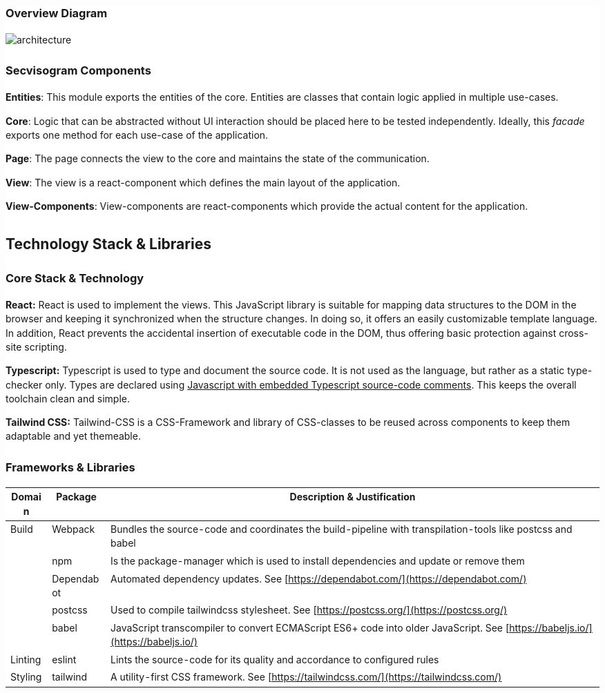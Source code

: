 ### Overview Diagram

![architecture](DEVELOPMENT-architecture.png)

<a id="markdown-secvisogram-components" name="secvisogram-components"></a>

### Secvisogram Components

**Entities**:
This module exports the entities of the core. Entities are classes that contain logic applied in multiple use-cases.

**Core**:
Logic that can be abstracted without UI interaction should be placed here to be tested independently. Ideally, this _facade_ exports one method for each use-case of the application.

**Page**:
The page connects the view to the core and maintains the state of the communication.

**View**:
The view is a react-component which defines the main layout of the application.

**View-Components**:
View-components are react-components which provide the actual content for the application.

<a id="markdown-technology-stack--libraries" name="technology-stack--libraries"></a>

## Technology Stack & Libraries

<a id="markdown-core-stack--technology" name="core-stack--technology"></a>

### Core Stack & Technology

**React:**
React is used to implement the views. This JavaScript library is suitable for mapping data structures to the DOM in the browser and keeping it synchronized when the structure changes. In doing so, it offers an easily customizable template language. In addition, React prevents the accidental insertion of executable code in the DOM, thus offering basic protection against cross-site scripting.

**Typescript:**
Typescript is used to type and document the source code. It is not used as the language, but rather as a static type-checker only. Types are declared using [Javascript with embedded Typescript source-code comments](https://www.typescriptlang.org/docs/handbook/jsdoc-supported-types.html). This keeps the overall toolchain clean and simple.

**Tailwind CSS:**
Tailwind-CSS is a CSS-Framework and library of CSS-classes to be reused across components to keep them adaptable and yet themeable.

<a id="markdown-frameworks--libraries" name="frameworks--libraries"></a>

### Frameworks & Libraries

| Domain        | Package        | Description & Justification                                                                                                             |
| ------------- | -------------- | --------------------------------------------------------------------------------------------------------------------------------------- |
| Build         | Webpack        | Bundles the source-code and coordinates the build-pipeline with transpilation-tools like postcss and babel                              |
|               | npm            | Is the package-manager which is used to install dependencies and update or remove them                                                  |
|               | Dependabot     | Automated dependency updates. See [https://dependabot.com/](https://dependabot.com/)                                                    |
|               | postcss        | Used to compile tailwindcss stylesheet. See [https://postcss.org/](https://postcss.org/)                                                |
|               | babel          | JavaScript transcompiler to convert ECMAScript ES6+ code into older JavaScript. See [https://babeljs.io/](https://babeljs.io/)          |
| Linting       | eslint         | Lints the source-code for its quality and accordance to configured rules                                                                |
| Styling       | tailwind       | A utility-first CSS framework. See [https://tailwindcss.com/](https://tailwindcss.com/)                                                 |
